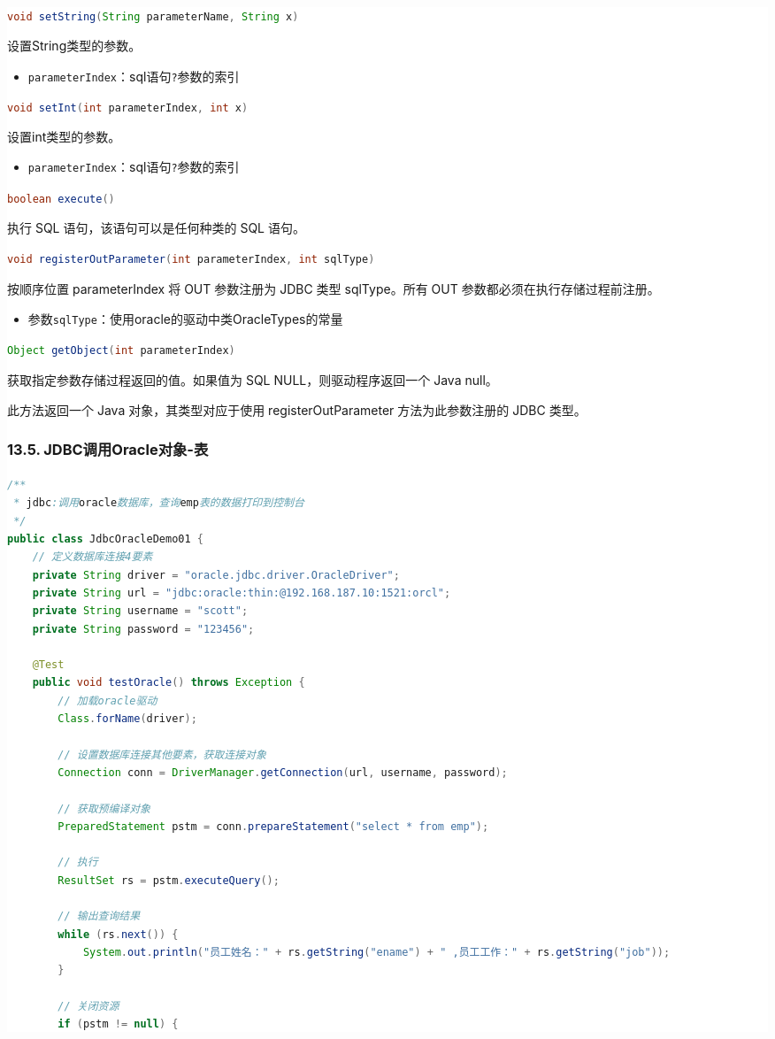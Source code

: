```java
void setString(String parameterName, String x)
```

设置String类型的参数。

- `parameterIndex`：sql语句`?`参数的索引

```java
void setInt(int parameterIndex, int x)
```

设置int类型的参数。

- `parameterIndex`：sql语句`?`参数的索引

```java
boolean execute()
```

执行 SQL 语句，该语句可以是任何种类的 SQL 语句。

```java
void registerOutParameter(int parameterIndex, int sqlType)
```

按顺序位置 parameterIndex 将 OUT 参数注册为 JDBC 类型 sqlType。所有 OUT 参数都必须在执行存储过程前注册。

- 参数`sqlType`：使用oracle的驱动中类OracleTypes的常量

```java
Object getObject(int parameterIndex)
```

获取指定参数存储过程返回的值。如果值为 SQL NULL，则驱动程序返回一个 Java null。

此方法返回一个 Java 对象，其类型对应于使用 registerOutParameter 方法为此参数注册的 JDBC 类型。

### 13.5. JDBC调用Oracle对象-表

```java
/**
 * jdbc:调用oracle数据库，查询emp表的数据打印到控制台
 */
public class JdbcOracleDemo01 {
	// 定义数据库连接4要素
	private String driver = "oracle.jdbc.driver.OracleDriver";
	private String url = "jdbc:oracle:thin:@192.168.187.10:1521:orcl";
	private String username = "scott";
	private String password = "123456";

	@Test
	public void testOracle() throws Exception {
		// 加载oracle驱动
		Class.forName(driver);

		// 设置数据库连接其他要素，获取连接对象
		Connection conn = DriverManager.getConnection(url, username, password);

		// 获取预编译对象
		PreparedStatement pstm = conn.prepareStatement("select * from emp");

		// 执行
		ResultSet rs = pstm.executeQuery();

		// 输出查询结果
		while (rs.next()) {
			System.out.println("员工姓名：" + rs.getString("ename") + " ,员工工作：" + rs.getString("job"));
		}

		// 关闭资源
		if (pstm != null) {
```